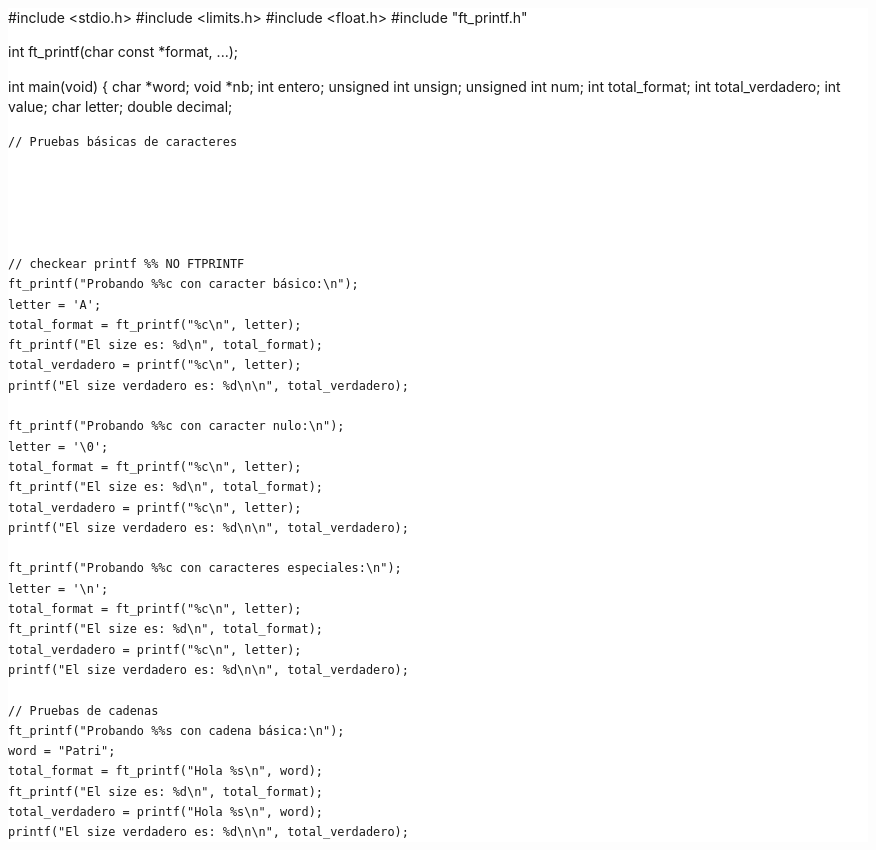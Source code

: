 #include <stdio.h>
#include <limits.h>
#include <float.h>
#include "ft_printf.h"

int    ft_printf(char const *format, ...);

int main(void)
{
    char    *word;
    void    *nb;
    int    entero;
    unsigned int    unsign;
    unsigned int    num;
    int        total_format;
    int        total_verdadero;
    int        value;
    char    letter;
    double decimal;

    // Pruebas básicas de caracteres





    // checkear printf %% NO FTPRINTF
    ft_printf("Probando %%c con caracter básico:\n");
    letter = 'A';
    total_format = ft_printf("%c\n", letter);
    ft_printf("El size es: %d\n", total_format);
    total_verdadero = printf("%c\n", letter);
    printf("El size verdadero es: %d\n\n", total_verdadero);

    ft_printf("Probando %%c con caracter nulo:\n");
    letter = '\0';
    total_format = ft_printf("%c\n", letter);
    ft_printf("El size es: %d\n", total_format);
    total_verdadero = printf("%c\n", letter);
    printf("El size verdadero es: %d\n\n", total_verdadero);

    ft_printf("Probando %%c con caracteres especiales:\n");
    letter = '\n';
    total_format = ft_printf("%c\n", letter);
    ft_printf("El size es: %d\n", total_format);
    total_verdadero = printf("%c\n", letter);
    printf("El size verdadero es: %d\n\n", total_verdadero);

    // Pruebas de cadenas
    ft_printf("Probando %%s con cadena básica:\n");
    word = "Patri";
    total_format = ft_printf("Hola %s\n", word);
    ft_printf("El size es: %d\n", total_format);
    total_verdadero = printf("Hola %s\n", word);
    printf("El size verdadero es: %d\n\n", total_verdadero);

